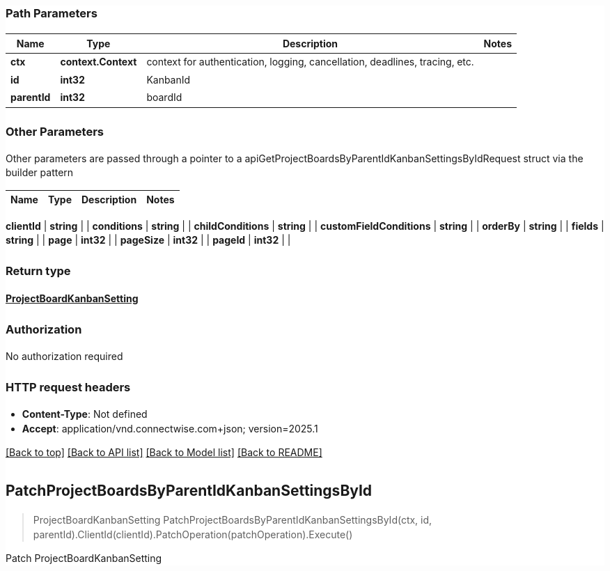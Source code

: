 ### Path Parameters


Name | Type | Description  | Notes
------------- | ------------- | ------------- | -------------
**ctx** | **context.Context** | context for authentication, logging, cancellation, deadlines, tracing, etc.
**id** | **int32** | KanbanId | 
**parentId** | **int32** | boardId | 

### Other Parameters

Other parameters are passed through a pointer to a apiGetProjectBoardsByParentIdKanbanSettingsByIdRequest struct via the builder pattern


Name | Type | Description  | Notes
------------- | ------------- | ------------- | -------------


 **clientId** | **string** |  | 
 **conditions** | **string** |  | 
 **childConditions** | **string** |  | 
 **customFieldConditions** | **string** |  | 
 **orderBy** | **string** |  | 
 **fields** | **string** |  | 
 **page** | **int32** |  | 
 **pageSize** | **int32** |  | 
 **pageId** | **int32** |  | 

### Return type

[**ProjectBoardKanbanSetting**](ProjectBoardKanbanSetting.md)

### Authorization

No authorization required

### HTTP request headers

- **Content-Type**: Not defined
- **Accept**: application/vnd.connectwise.com+json; version=2025.1

[[Back to top]](#) [[Back to API list]](../README.md#documentation-for-api-endpoints)
[[Back to Model list]](../README.md#documentation-for-models)
[[Back to README]](../README.md)


## PatchProjectBoardsByParentIdKanbanSettingsById

> ProjectBoardKanbanSetting PatchProjectBoardsByParentIdKanbanSettingsById(ctx, id, parentId).ClientId(clientId).PatchOperation(patchOperation).Execute()

Patch ProjectBoardKanbanSetting
